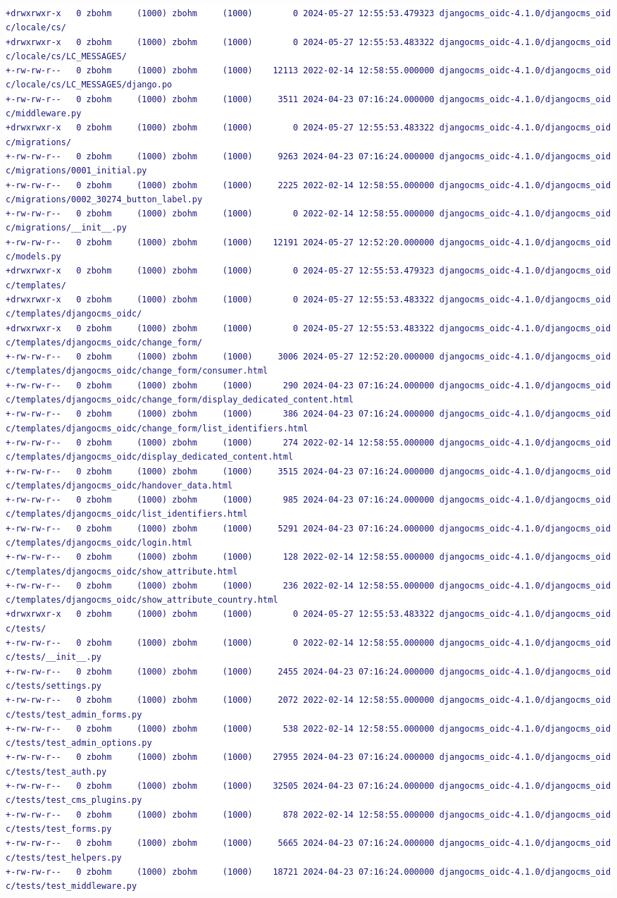 ```diff
+drwxrwxr-x   0 zbohm     (1000) zbohm     (1000)        0 2024-05-27 12:55:53.479323 djangocms_oidc-4.1.0/djangocms_oidc/locale/cs/
+drwxrwxr-x   0 zbohm     (1000) zbohm     (1000)        0 2024-05-27 12:55:53.483322 djangocms_oidc-4.1.0/djangocms_oidc/locale/cs/LC_MESSAGES/
+-rw-rw-r--   0 zbohm     (1000) zbohm     (1000)    12113 2022-02-14 12:58:55.000000 djangocms_oidc-4.1.0/djangocms_oidc/locale/cs/LC_MESSAGES/django.po
+-rw-rw-r--   0 zbohm     (1000) zbohm     (1000)     3511 2024-04-23 07:16:24.000000 djangocms_oidc-4.1.0/djangocms_oidc/middleware.py
+drwxrwxr-x   0 zbohm     (1000) zbohm     (1000)        0 2024-05-27 12:55:53.483322 djangocms_oidc-4.1.0/djangocms_oidc/migrations/
+-rw-rw-r--   0 zbohm     (1000) zbohm     (1000)     9263 2024-04-23 07:16:24.000000 djangocms_oidc-4.1.0/djangocms_oidc/migrations/0001_initial.py
+-rw-rw-r--   0 zbohm     (1000) zbohm     (1000)     2225 2022-02-14 12:58:55.000000 djangocms_oidc-4.1.0/djangocms_oidc/migrations/0002_30274_button_label.py
+-rw-rw-r--   0 zbohm     (1000) zbohm     (1000)        0 2022-02-14 12:58:55.000000 djangocms_oidc-4.1.0/djangocms_oidc/migrations/__init__.py
+-rw-rw-r--   0 zbohm     (1000) zbohm     (1000)    12191 2024-05-27 12:52:20.000000 djangocms_oidc-4.1.0/djangocms_oidc/models.py
+drwxrwxr-x   0 zbohm     (1000) zbohm     (1000)        0 2024-05-27 12:55:53.479323 djangocms_oidc-4.1.0/djangocms_oidc/templates/
+drwxrwxr-x   0 zbohm     (1000) zbohm     (1000)        0 2024-05-27 12:55:53.483322 djangocms_oidc-4.1.0/djangocms_oidc/templates/djangocms_oidc/
+drwxrwxr-x   0 zbohm     (1000) zbohm     (1000)        0 2024-05-27 12:55:53.483322 djangocms_oidc-4.1.0/djangocms_oidc/templates/djangocms_oidc/change_form/
+-rw-rw-r--   0 zbohm     (1000) zbohm     (1000)     3006 2024-05-27 12:52:20.000000 djangocms_oidc-4.1.0/djangocms_oidc/templates/djangocms_oidc/change_form/consumer.html
+-rw-rw-r--   0 zbohm     (1000) zbohm     (1000)      290 2024-04-23 07:16:24.000000 djangocms_oidc-4.1.0/djangocms_oidc/templates/djangocms_oidc/change_form/display_dedicated_content.html
+-rw-rw-r--   0 zbohm     (1000) zbohm     (1000)      386 2024-04-23 07:16:24.000000 djangocms_oidc-4.1.0/djangocms_oidc/templates/djangocms_oidc/change_form/list_identifiers.html
+-rw-rw-r--   0 zbohm     (1000) zbohm     (1000)      274 2022-02-14 12:58:55.000000 djangocms_oidc-4.1.0/djangocms_oidc/templates/djangocms_oidc/display_dedicated_content.html
+-rw-rw-r--   0 zbohm     (1000) zbohm     (1000)     3515 2024-04-23 07:16:24.000000 djangocms_oidc-4.1.0/djangocms_oidc/templates/djangocms_oidc/handover_data.html
+-rw-rw-r--   0 zbohm     (1000) zbohm     (1000)      985 2024-04-23 07:16:24.000000 djangocms_oidc-4.1.0/djangocms_oidc/templates/djangocms_oidc/list_identifiers.html
+-rw-rw-r--   0 zbohm     (1000) zbohm     (1000)     5291 2024-04-23 07:16:24.000000 djangocms_oidc-4.1.0/djangocms_oidc/templates/djangocms_oidc/login.html
+-rw-rw-r--   0 zbohm     (1000) zbohm     (1000)      128 2022-02-14 12:58:55.000000 djangocms_oidc-4.1.0/djangocms_oidc/templates/djangocms_oidc/show_attribute.html
+-rw-rw-r--   0 zbohm     (1000) zbohm     (1000)      236 2022-02-14 12:58:55.000000 djangocms_oidc-4.1.0/djangocms_oidc/templates/djangocms_oidc/show_attribute_country.html
+drwxrwxr-x   0 zbohm     (1000) zbohm     (1000)        0 2024-05-27 12:55:53.483322 djangocms_oidc-4.1.0/djangocms_oidc/tests/
+-rw-rw-r--   0 zbohm     (1000) zbohm     (1000)        0 2022-02-14 12:58:55.000000 djangocms_oidc-4.1.0/djangocms_oidc/tests/__init__.py
+-rw-rw-r--   0 zbohm     (1000) zbohm     (1000)     2455 2024-04-23 07:16:24.000000 djangocms_oidc-4.1.0/djangocms_oidc/tests/settings.py
+-rw-rw-r--   0 zbohm     (1000) zbohm     (1000)     2072 2022-02-14 12:58:55.000000 djangocms_oidc-4.1.0/djangocms_oidc/tests/test_admin_forms.py
+-rw-rw-r--   0 zbohm     (1000) zbohm     (1000)      538 2022-02-14 12:58:55.000000 djangocms_oidc-4.1.0/djangocms_oidc/tests/test_admin_options.py
+-rw-rw-r--   0 zbohm     (1000) zbohm     (1000)    27955 2024-04-23 07:16:24.000000 djangocms_oidc-4.1.0/djangocms_oidc/tests/test_auth.py
+-rw-rw-r--   0 zbohm     (1000) zbohm     (1000)    32505 2024-04-23 07:16:24.000000 djangocms_oidc-4.1.0/djangocms_oidc/tests/test_cms_plugins.py
+-rw-rw-r--   0 zbohm     (1000) zbohm     (1000)      878 2022-02-14 12:58:55.000000 djangocms_oidc-4.1.0/djangocms_oidc/tests/test_forms.py
+-rw-rw-r--   0 zbohm     (1000) zbohm     (1000)     5665 2024-04-23 07:16:24.000000 djangocms_oidc-4.1.0/djangocms_oidc/tests/test_helpers.py
+-rw-rw-r--   0 zbohm     (1000) zbohm     (1000)    18721 2024-04-23 07:16:24.000000 djangocms_oidc-4.1.0/djangocms_oidc/tests/test_middleware.py
```